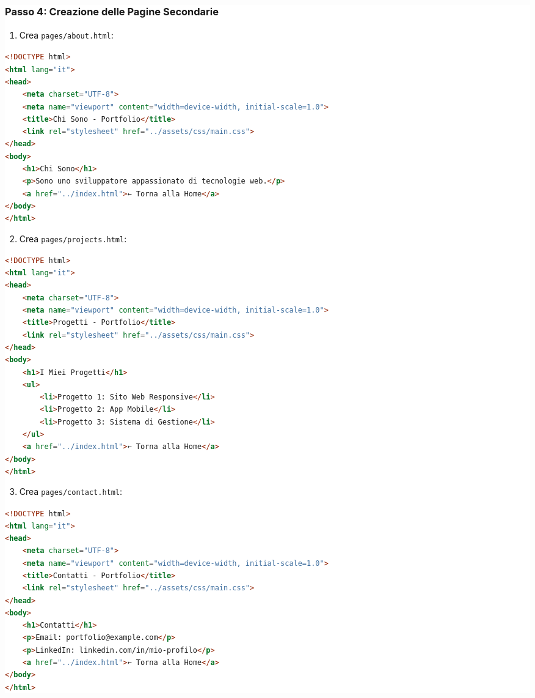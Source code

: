 ### Passo 4: Creazione delle Pagine Secondarie
1. Crea `pages/about.html`:
```html
<!DOCTYPE html>
<html lang="it">
<head>
    <meta charset="UTF-8">
    <meta name="viewport" content="width=device-width, initial-scale=1.0">
    <title>Chi Sono - Portfolio</title>
    <link rel="stylesheet" href="../assets/css/main.css">
</head>
<body>
    <h1>Chi Sono</h1>
    <p>Sono uno sviluppatore appassionato di tecnologie web.</p>
    <a href="../index.html">← Torna alla Home</a>
</body>
</html>
```

2. Crea `pages/projects.html`:
```html
<!DOCTYPE html>
<html lang="it">
<head>
    <meta charset="UTF-8">
    <meta name="viewport" content="width=device-width, initial-scale=1.0">
    <title>Progetti - Portfolio</title>
    <link rel="stylesheet" href="../assets/css/main.css">
</head>
<body>
    <h1>I Miei Progetti</h1>
    <ul>
        <li>Progetto 1: Sito Web Responsive</li>
        <li>Progetto 2: App Mobile</li>
        <li>Progetto 3: Sistema di Gestione</li>
    </ul>
    <a href="../index.html">← Torna alla Home</a>
</body>
</html>
```

3. Crea `pages/contact.html`:
```html
<!DOCTYPE html>
<html lang="it">
<head>
    <meta charset="UTF-8">
    <meta name="viewport" content="width=device-width, initial-scale=1.0">
    <title>Contatti - Portfolio</title>
    <link rel="stylesheet" href="../assets/css/main.css">
</head>
<body>
    <h1>Contatti</h1>
    <p>Email: portfolio@example.com</p>
    <p>LinkedIn: linkedin.com/in/mio-profilo</p>
    <a href="../index.html">← Torna alla Home</a>
</body>
</html>
```
